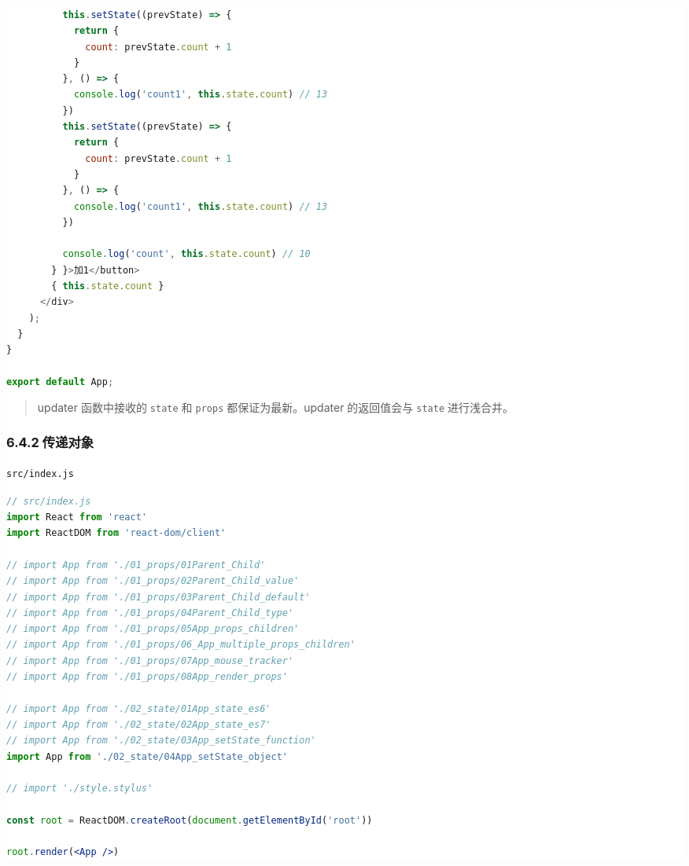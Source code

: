 ```jsx
          this.setState((prevState) => {
            return {
              count: prevState.count + 1
            }
          }, () => {
            console.log('count1', this.state.count) // 13
          })
          this.setState((prevState) => {
            return {
              count: prevState.count + 1
            }
          }, () => {
            console.log('count1', this.state.count) // 13
          })

          console.log('count', this.state.count) // 10
        } }>加1</button> 
        { this.state.count }
      </div>
    );
  }
}

export default App;
```

> updater 函数中接收的 `state` 和 `props` 都保证为最新。updater 的返回值会与 `state` 进行浅合并。

### 6.4.2 传递对象

`src/index.js`

```jsx
// src/index.js
import React from 'react'
import ReactDOM from 'react-dom/client'

// import App from './01_props/01Parent_Child'
// import App from './01_props/02Parent_Child_value'
// import App from './01_props/03Parent_Child_default'
// import App from './01_props/04Parent_Child_type'
// import App from './01_props/05App_props_children'
// import App from './01_props/06_App_multiple_props_children'
// import App from './01_props/07App_mouse_tracker'
// import App from './01_props/08App_render_props'

// import App from './02_state/01App_state_es6'
// import App from './02_state/02App_state_es7'
// import App from './02_state/03App_setState_function'
import App from './02_state/04App_setState_object'

// import './style.stylus'

const root = ReactDOM.createRoot(document.getElementById('root'))

root.render(<App />)

```
